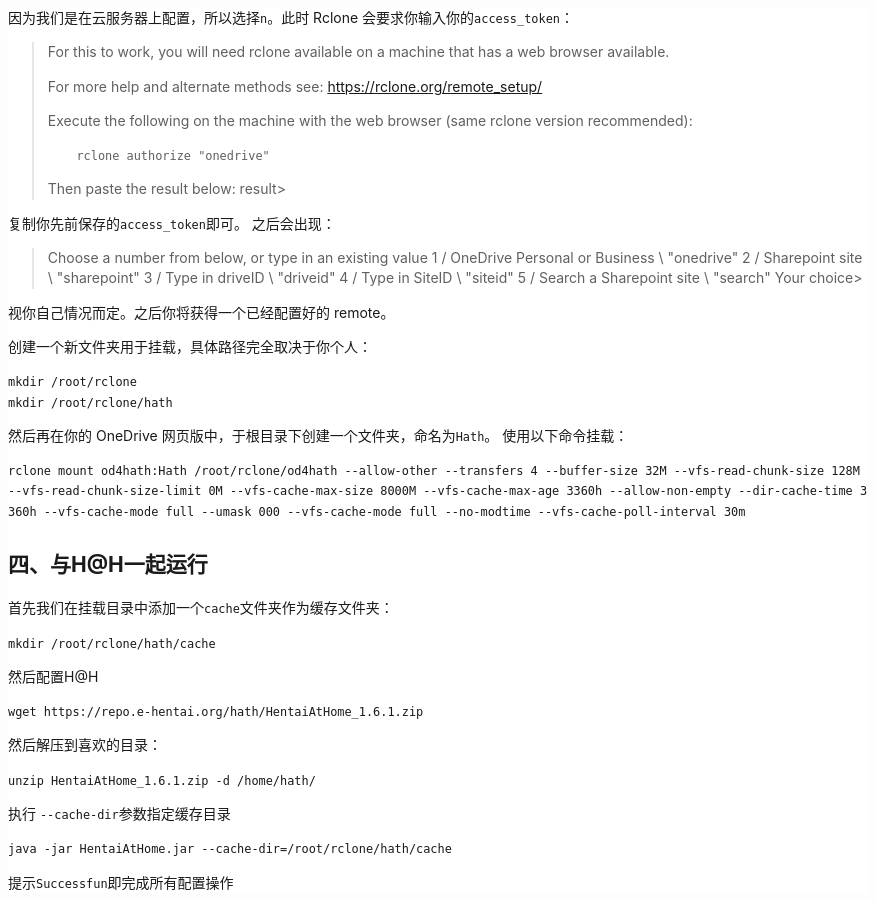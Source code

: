 
因为我们是在云服务器上配置，所以选择`n`。此时 Rclone 会要求你输入你的`access_token`：
> For this to work, you will need rclone available on a machine that has
> a web browser available.
> 
> For more help and alternate methods see: https://rclone.org/remote_setup/
> 
> Execute the following on the machine with the web browser (same rclone
> version recommended):
> 
>         rclone authorize "onedrive"
> 
> Then paste the result below:
> result>

复制你先前保存的`access_token`即可。
之后会出现：
> Choose a number from below, or type in an existing value
>  1 / OneDrive Personal or Business
>    \ "onedrive"
>  2 / Sharepoint site
>    \ "sharepoint"
>  3 / Type in driveID
>    \ "driveid"
>  4 / Type in SiteID
>    \ "siteid"
>  5 / Search a Sharepoint site
>    \ "search"
> Your choice>

视你自己情况而定。之后你将获得一个已经配置好的 remote。

创建一个新文件夹用于挂载，具体路径完全取决于你个人：
```shell
mkdir /root/rclone
mkdir /root/rclone/hath
```
然后再在你的 OneDrive 网页版中，于根目录下创建一个文件夹，命名为`Hath`。
使用以下命令挂载：
```shell
rclone mount od4hath:Hath /root/rclone/od4hath --allow-other --transfers 4 --buffer-size 32M --vfs-read-chunk-size 128M --vfs-read-chunk-size-limit 0M --vfs-cache-max-size 8000M --vfs-cache-max-age 3360h --allow-non-empty --dir-cache-time 3360h --vfs-cache-mode full --umask 000 --vfs-cache-mode full --no-modtime --vfs-cache-poll-interval 30m
```

## 四、与H@H一起运行
首先我们在挂载目录中添加一个`cache`文件夹作为缓存文件夹：
```shell
mkdir /root/rclone/hath/cache
```
然后配置H@H
```shell
wget https://repo.e-hentai.org/hath/HentaiAtHome_1.6.1.zip
```
然后解压到喜欢的目录：
```shell
unzip HentaiAtHome_1.6.1.zip -d /home/hath/
```
执行  `--cache-dir`参数指定缓存目录
```shell
java -jar HentaiAtHome.jar --cache-dir=/root/rclone/hath/cache
```
提示`Successfun`即完成所有配置操作